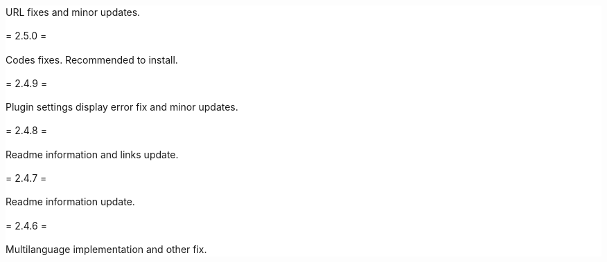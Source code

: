 URL fixes and minor updates.

= 2.5.0 =

Codes fixes. Recommended to install.

= 2.4.9 =

Plugin settings display error fix and minor updates.

= 2.4.8 =

Readme information and links update.

= 2.4.7 =

Readme information update.

= 2.4.6 =

Multilanguage implementation and other fix.
